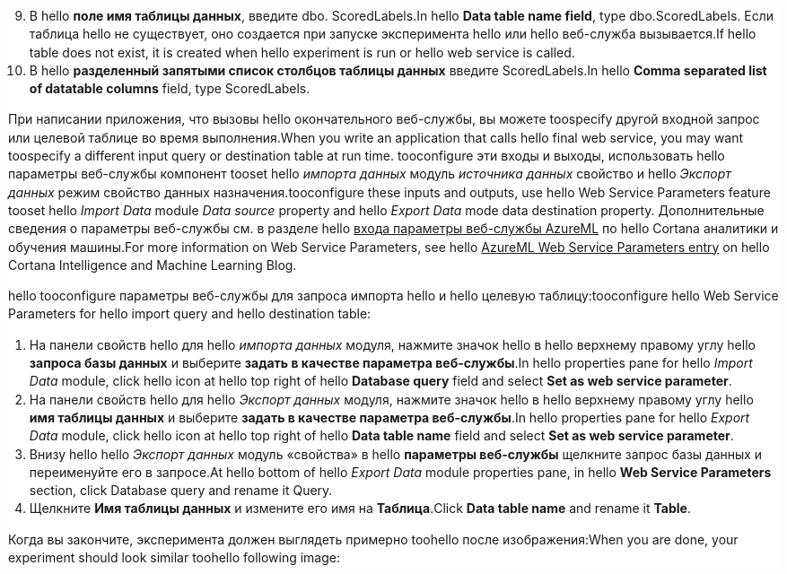 9. <span data-ttu-id="b47e5-136">В hello **поле имя таблицы данных**, введите dbo. ScoredLabels.</span><span class="sxs-lookup"><span data-stu-id="b47e5-136">In hello **Data table name field**, type dbo.ScoredLabels.</span></span> <span data-ttu-id="b47e5-137">Если таблица hello не существует, оно создается при запуске эксперимента hello или hello веб-служба вызывается.</span><span class="sxs-lookup"><span data-stu-id="b47e5-137">If hello table does not exist, it is created when hello experiment is run or hello web service is called.</span></span>
10. <span data-ttu-id="b47e5-138">В hello **разделенный запятыми список столбцов таблицы данных** введите ScoredLabels.</span><span class="sxs-lookup"><span data-stu-id="b47e5-138">In hello **Comma separated list of datatable columns** field, type ScoredLabels.</span></span>

<span data-ttu-id="b47e5-139">При написании приложения, что вызовы hello окончательного веб-службы, вы можете toospecify другой входной запрос или целевой таблице во время выполнения.</span><span class="sxs-lookup"><span data-stu-id="b47e5-139">When you write an application that calls hello final web service, you may want toospecify a different input query or destination table at run time.</span></span> <span data-ttu-id="b47e5-140">tooconfigure эти входы и выходы, использовать hello параметры веб-службы компонент tooset hello *импорта данных* модуль *источника данных* свойство и hello *Экспорт данных* режим свойство данных назначения.</span><span class="sxs-lookup"><span data-stu-id="b47e5-140">tooconfigure these inputs and outputs, use hello Web Service Parameters feature tooset hello *Import Data* module *Data source* property and hello *Export Data* mode data destination property.</span></span>  <span data-ttu-id="b47e5-141">Дополнительные сведения о параметры веб-службы см. в разделе hello [входа параметры веб-службы AzureML](https://blogs.technet.microsoft.com/machinelearning/2014/11/25/azureml-web-service-parameters/) по hello Cortana аналитики и обучения машины.</span><span class="sxs-lookup"><span data-stu-id="b47e5-141">For more information on Web Service Parameters, see hello [AzureML Web Service Parameters entry](https://blogs.technet.microsoft.com/machinelearning/2014/11/25/azureml-web-service-parameters/) on hello Cortana Intelligence and Machine Learning Blog.</span></span>

<span data-ttu-id="b47e5-142">hello tooconfigure параметры веб-службы для запроса импорта hello и hello целевую таблицу:</span><span class="sxs-lookup"><span data-stu-id="b47e5-142">tooconfigure hello Web Service Parameters for hello import query and hello destination table:</span></span>

1. <span data-ttu-id="b47e5-143">На панели свойств hello для hello *импорта данных* модуля, нажмите значок hello в hello верхнему правому углу hello **запроса базы данных** и выберите **задать в качестве параметра веб-службы**.</span><span class="sxs-lookup"><span data-stu-id="b47e5-143">In hello properties pane for hello *Import Data* module, click hello icon at hello top right of hello **Database query** field and select **Set as web service parameter**.</span></span>
2. <span data-ttu-id="b47e5-144">На панели свойств hello для hello *Экспорт данных* модуля, нажмите значок hello в hello верхнему правому углу hello **имя таблицы данных** и выберите **задать в качестве параметра веб-службы**.</span><span class="sxs-lookup"><span data-stu-id="b47e5-144">In hello properties pane for hello *Export Data* module, click hello icon at hello top right of hello **Data table name** field and select **Set as web service parameter**.</span></span>
3. <span data-ttu-id="b47e5-145">Внизу hello hello *Экспорт данных* модуль «свойства» в hello **параметры веб-службы** щелкните запрос базы данных и переименуйте его в запросе.</span><span class="sxs-lookup"><span data-stu-id="b47e5-145">At hello bottom of hello *Export Data* module properties pane, in hello **Web Service Parameters** section, click Database query and rename it Query.</span></span>
4. <span data-ttu-id="b47e5-146">Щелкните **Имя таблицы данных** и измените его имя на **Таблица**.</span><span class="sxs-lookup"><span data-stu-id="b47e5-146">Click **Data table name** and rename it **Table**.</span></span>

<span data-ttu-id="b47e5-147">Когда вы закончите, эксперимента должен выглядеть примерно toohello после изображения:</span><span class="sxs-lookup"><span data-stu-id="b47e5-147">When you are done, your experiment should look similar toohello following image:</span></span>
